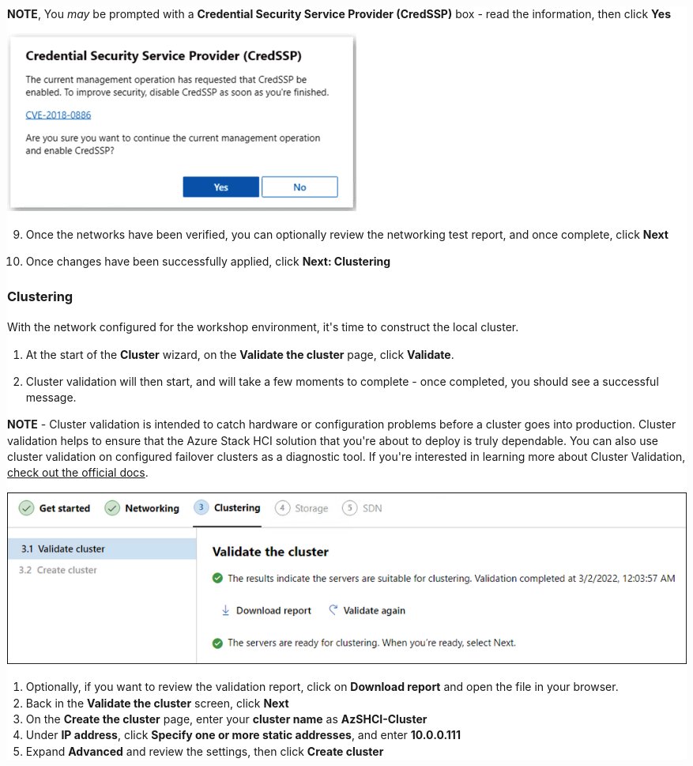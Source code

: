 **NOTE**, You *may* be prompted with a **Credential Security Service Provider (CredSSP)** box - read the information, then click **Yes**

![Validate cluster in the Create Cluster wizard](/modules/module_2/media/wac_credssp.png "Validate cluster in the Create Cluster wizard")

9. Once the networks have been verified, you can optionally review the networking test report, and once complete, click **Next**

10.  Once changes have been successfully applied, click **Next: Clustering**

### Clustering ###
With the network configured for the workshop environment, it's time to construct the local cluster.

1. At the start of the **Cluster** wizard, on the **Validate the cluster** page, click **Validate**.

2. Cluster validation will then start, and will take a few moments to complete - once completed, you should see a successful message.

**NOTE** - Cluster validation is intended to catch hardware or configuration problems before a cluster goes into production. Cluster validation helps to ensure that the Azure Stack HCI solution that you're about to deploy is truly dependable. You can also use cluster validation on configured failover clusters as a diagnostic tool. If you're interested in learning more about Cluster Validation, [check out the official docs](https://docs.microsoft.com/en-us/azure-stack/hci/deploy/validate "Cluster validation official documentation").

![Validation complete in the Create Cluster wizard](/modules/module_2/media/wac_validated.png "Validation complete in the Create Cluster wizard")

1. Optionally, if you want to review the validation report, click on **Download report** and open the file in your browser.
2. Back in the **Validate the cluster** screen, click **Next**
3. On the **Create the cluster** page, enter your **cluster name** as **AzSHCI-Cluster**
4. Under **IP address**, click **Specify one or more static addresses**, and enter **10.0.0.111**
5. Expand **Advanced** and review the settings, then click **Create cluster**

